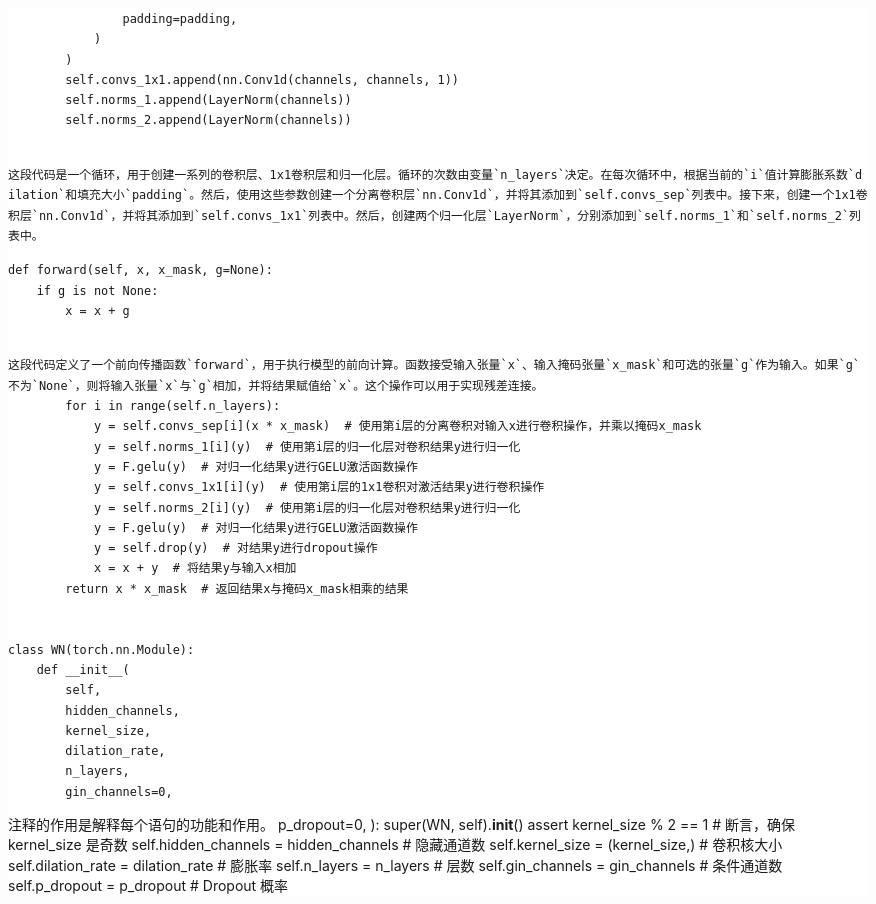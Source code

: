                     padding=padding,
                )
            )
            self.convs_1x1.append(nn.Conv1d(channels, channels, 1))
            self.norms_1.append(LayerNorm(channels))
            self.norms_2.append(LayerNorm(channels))
```

这段代码是一个循环，用于创建一系列的卷积层、1x1卷积层和归一化层。循环的次数由变量`n_layers`决定。在每次循环中，根据当前的`i`值计算膨胀系数`dilation`和填充大小`padding`。然后，使用这些参数创建一个分离卷积层`nn.Conv1d`，并将其添加到`self.convs_sep`列表中。接下来，创建一个1x1卷积层`nn.Conv1d`，并将其添加到`self.convs_1x1`列表中。然后，创建两个归一化层`LayerNorm`，分别添加到`self.norms_1`和`self.norms_2`列表中。

```
    def forward(self, x, x_mask, g=None):
        if g is not None:
            x = x + g
```

这段代码定义了一个前向传播函数`forward`，用于执行模型的前向计算。函数接受输入张量`x`、输入掩码张量`x_mask`和可选的张量`g`作为输入。如果`g`不为`None`，则将输入张量`x`与`g`相加，并将结果赋值给`x`。这个操作可以用于实现残差连接。
        for i in range(self.n_layers):
            y = self.convs_sep[i](x * x_mask)  # 使用第i层的分离卷积对输入x进行卷积操作，并乘以掩码x_mask
            y = self.norms_1[i](y)  # 使用第i层的归一化层对卷积结果y进行归一化
            y = F.gelu(y)  # 对归一化结果y进行GELU激活函数操作
            y = self.convs_1x1[i](y)  # 使用第i层的1x1卷积对激活结果y进行卷积操作
            y = self.norms_2[i](y)  # 使用第i层的归一化层对卷积结果y进行归一化
            y = F.gelu(y)  # 对归一化结果y进行GELU激活函数操作
            y = self.drop(y)  # 对结果y进行dropout操作
            x = x + y  # 将结果y与输入x相加
        return x * x_mask  # 返回结果x与掩码x_mask相乘的结果


class WN(torch.nn.Module):
    def __init__(
        self,
        hidden_channels,
        kernel_size,
        dilation_rate,
        n_layers,
        gin_channels=0,
```

注释的作用是解释每个语句的功能和作用。
        p_dropout=0,
    ):
        super(WN, self).__init__()
        assert kernel_size % 2 == 1  # 断言，确保 kernel_size 是奇数
        self.hidden_channels = hidden_channels  # 隐藏通道数
        self.kernel_size = (kernel_size,)  # 卷积核大小
        self.dilation_rate = dilation_rate  # 膨胀率
        self.n_layers = n_layers  # 层数
        self.gin_channels = gin_channels  # 条件通道数
        self.p_dropout = p_dropout  # Dropout 概率
